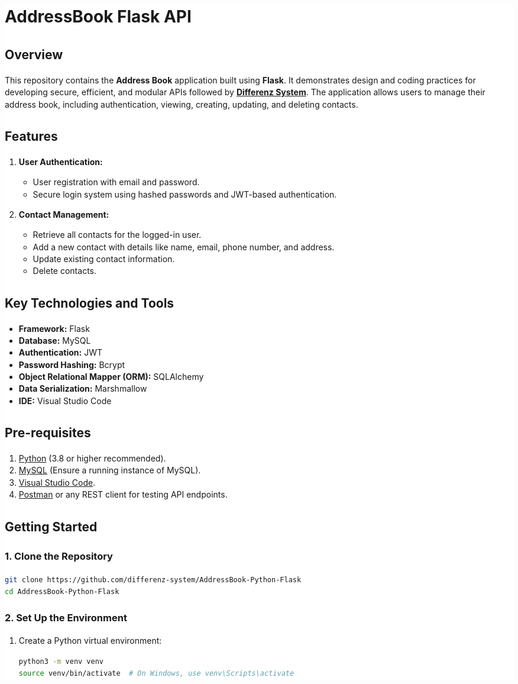 # AddressBook Flask API

## Overview
This repository contains the **Address Book** application built using **Flask**. It demonstrates design and coding practices for developing secure, efficient, and modular APIs followed by **[Differenz System](http://www.differenzsystem.com/)**. The application allows users to manage their address book, including authentication, viewing, creating, updating, and deleting contacts.

## Features
1. **User Authentication:**
   - User registration with email and password.
   - Secure login system using hashed passwords and JWT-based authentication.

2. **Contact Management:**
   - Retrieve all contacts for the logged-in user.
   - Add a new contact with details like name, email, phone number, and address.
   - Update existing contact information.
   - Delete contacts.

## Key Technologies and Tools
- **Framework:** Flask
- **Database:** MySQL
- **Authentication:** JWT
- **Password Hashing:** Bcrypt
- **Object Relational Mapper (ORM):** SQLAlchemy
- **Data Serialization:** Marshmallow
- **IDE:** Visual Studio Code

## Pre-requisites
1. [Python](https://www.python.org/) (3.8 or higher recommended).
2. [MySQL](https://www.mysql.com/) (Ensure a running instance of MySQL).
3. [Visual Studio Code](https://code.visualstudio.com/).
4. [Postman](https://www.postman.com/) or any REST client for testing API endpoints.

## Getting Started
### 1. Clone the Repository
```bash
git clone https://github.com/differenz-system/AddressBook-Python-Flask
cd AddressBook-Python-Flask
```

### 2. Set Up the Environment
1. Create a Python virtual environment:
   ```bash
   python3 -m venv venv
   source venv/bin/activate  # On Windows, use venv\Scripts\activate
   ```
